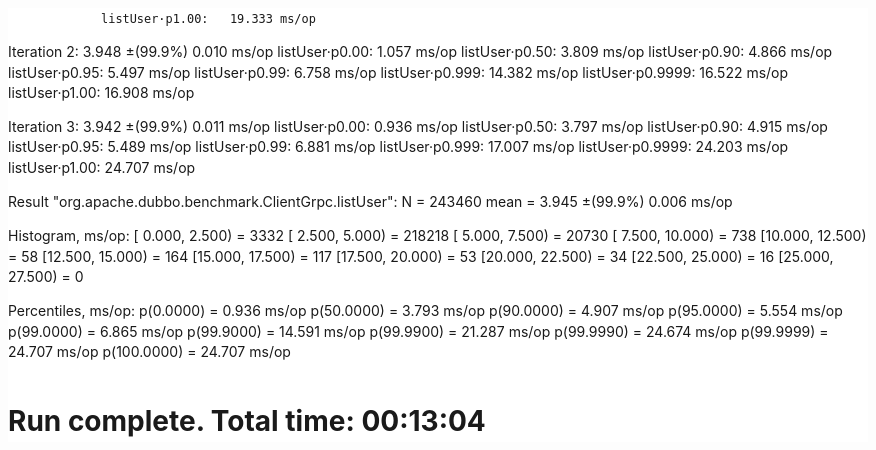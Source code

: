                  listUser·p1.00:   19.333 ms/op

Iteration   2: 3.948 ±(99.9%) 0.010 ms/op
                 listUser·p0.00:   1.057 ms/op
                 listUser·p0.50:   3.809 ms/op
                 listUser·p0.90:   4.866 ms/op
                 listUser·p0.95:   5.497 ms/op
                 listUser·p0.99:   6.758 ms/op
                 listUser·p0.999:  14.382 ms/op
                 listUser·p0.9999: 16.522 ms/op
                 listUser·p1.00:   16.908 ms/op

Iteration   3: 3.942 ±(99.9%) 0.011 ms/op
                 listUser·p0.00:   0.936 ms/op
                 listUser·p0.50:   3.797 ms/op
                 listUser·p0.90:   4.915 ms/op
                 listUser·p0.95:   5.489 ms/op
                 listUser·p0.99:   6.881 ms/op
                 listUser·p0.999:  17.007 ms/op
                 listUser·p0.9999: 24.203 ms/op
                 listUser·p1.00:   24.707 ms/op



Result "org.apache.dubbo.benchmark.ClientGrpc.listUser":
  N = 243460
  mean =      3.945 ±(99.9%) 0.006 ms/op

  Histogram, ms/op:
    [ 0.000,  2.500) = 3332 
    [ 2.500,  5.000) = 218218 
    [ 5.000,  7.500) = 20730 
    [ 7.500, 10.000) = 738 
    [10.000, 12.500) = 58 
    [12.500, 15.000) = 164 
    [15.000, 17.500) = 117 
    [17.500, 20.000) = 53 
    [20.000, 22.500) = 34 
    [22.500, 25.000) = 16 
    [25.000, 27.500) = 0 

  Percentiles, ms/op:
      p(0.0000) =      0.936 ms/op
     p(50.0000) =      3.793 ms/op
     p(90.0000) =      4.907 ms/op
     p(95.0000) =      5.554 ms/op
     p(99.0000) =      6.865 ms/op
     p(99.9000) =     14.591 ms/op
     p(99.9900) =     21.287 ms/op
     p(99.9990) =     24.674 ms/op
     p(99.9999) =     24.707 ms/op
    p(100.0000) =     24.707 ms/op


# Run complete. Total time: 00:13:04
